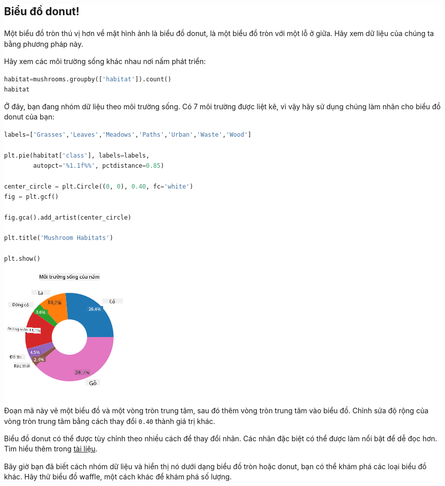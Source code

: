 ## Biểu đồ donut!

Một biểu đồ tròn thú vị hơn về mặt hình ảnh là biểu đồ donut, là một biểu đồ tròn với một lỗ ở giữa. Hãy xem dữ liệu của chúng ta bằng phương pháp này.

Hãy xem các môi trường sống khác nhau nơi nấm phát triển:

```python
habitat=mushrooms.groupby(['habitat']).count()
habitat
```  
Ở đây, bạn đang nhóm dữ liệu theo môi trường sống. Có 7 môi trường được liệt kê, vì vậy hãy sử dụng chúng làm nhãn cho biểu đồ donut của bạn:

```python
labels=['Grasses','Leaves','Meadows','Paths','Urban','Waste','Wood']

plt.pie(habitat['class'], labels=labels,
        autopct='%1.1f%%', pctdistance=0.85)
  
center_circle = plt.Circle((0, 0), 0.40, fc='white')
fig = plt.gcf()

fig.gca().add_artist(center_circle)
  
plt.title('Mushroom Habitats')
  
plt.show()
```  

![biểu đồ donut](../../../../translated_images/donut-wb.be3c12a22712302b5d10c40014d5389d4a1ae4412fe1655b3cf4af57b64f799a.vi.png)

Đoạn mã này vẽ một biểu đồ và một vòng tròn trung tâm, sau đó thêm vòng tròn trung tâm vào biểu đồ. Chỉnh sửa độ rộng của vòng tròn trung tâm bằng cách thay đổi `0.40` thành giá trị khác.

Biểu đồ donut có thể được tùy chỉnh theo nhiều cách để thay đổi nhãn. Các nhãn đặc biệt có thể được làm nổi bật để dễ đọc hơn. Tìm hiểu thêm trong [tài liệu](https://matplotlib.org/stable/gallery/pie_and_polar_charts/pie_and_donut_labels.html?highlight=donut).

Bây giờ bạn đã biết cách nhóm dữ liệu và hiển thị nó dưới dạng biểu đồ tròn hoặc donut, bạn có thể khám phá các loại biểu đồ khác. Hãy thử biểu đồ waffle, một cách khác để khám phá số lượng.

